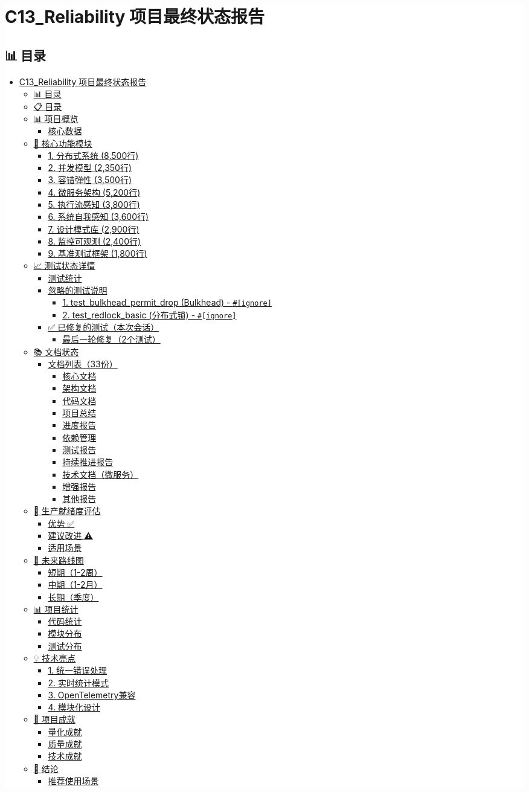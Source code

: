 ﻿# C13_Reliability 项目最终状态报告

## 📊 目录

- [C13\_Reliability 项目最终状态报告](#c13_reliability-项目最终状态报告)
  - [📊 目录](#-目录)
  - [📋 目录](#-目录-1)
  - [📊 项目概览](#-项目概览)
    - [核心数据](#核心数据)
  - [🎯 核心功能模块](#-核心功能模块)
    - [1. 分布式系统 (8,500行)](#1-分布式系统-8500行)
    - [2. 并发模型 (2,350行)](#2-并发模型-2350行)
    - [3. 容错弹性 (3,500行)](#3-容错弹性-3500行)
    - [4. 微服务架构 (5,200行)](#4-微服务架构-5200行)
    - [5. 执行流感知 (3,800行)](#5-执行流感知-3800行)
    - [6. 系统自我感知 (3,600行)](#6-系统自我感知-3600行)
    - [7. 设计模式库 (2,900行)](#7-设计模式库-2900行)
    - [8. 监控可观测 (2,400行)](#8-监控可观测-2400行)
    - [9. 基准测试框架 (1,800行)](#9-基准测试框架-1800行)
  - [📈 测试状态详情](#-测试状态详情)
    - [测试统计](#测试统计)
    - [忽略的测试说明](#忽略的测试说明)
      - [1. test\_bulkhead\_permit\_drop (Bulkhead) - `#[ignore]`](#1-test_bulkhead_permit_drop-bulkhead---ignore)
      - [2. test\_redlock\_basic (分布式锁) - `#[ignore]`](#2-test_redlock_basic-分布式锁---ignore)
    - [✅ 已修复的测试（本次会话）](#-已修复的测试本次会话)
      - [最后一轮修复（2个测试）](#最后一轮修复2个测试)
  - [📚 文档状态](#-文档状态)
    - [文档列表（33份）](#文档列表33份)
      - [核心文档](#核心文档)
      - [架构文档](#架构文档)
      - [代码文档](#代码文档)
      - [项目总结](#项目总结)
      - [进度报告](#进度报告)
      - [依赖管理](#依赖管理)
      - [测试报告](#测试报告)
      - [持续推进报告](#持续推进报告)
      - [技术文档（微服务）](#技术文档微服务)
      - [增强报告](#增强报告)
      - [其他报告](#其他报告)
  - [🎯 生产就绪度评估](#-生产就绪度评估)
    - [优势 ✅](#优势-)
    - [建议改进 ⚠️](#建议改进-️)
    - [适用场景](#适用场景)
  - [🚀 未来路线图](#-未来路线图)
    - [短期（1-2周）](#短期1-2周)
    - [中期（1-2月）](#中期1-2月)
    - [长期（季度）](#长期季度)
  - [📊 项目统计](#-项目统计)
    - [代码统计](#代码统计)
    - [模块分布](#模块分布)
    - [测试分布](#测试分布)
  - [💡 技术亮点](#-技术亮点)
    - [1. 统一错误处理](#1-统一错误处理)
    - [2. 实时统计模式](#2-实时统计模式)
    - [3. OpenTelemetry兼容](#3-opentelemetry兼容)
    - [4. 模块化设计](#4-模块化设计)
  - [🎊 项目成就](#-项目成就)
    - [量化成就](#量化成就)
    - [质量成就](#质量成就)
    - [技术成就](#技术成就)
  - [📝 结论](#-结论)
    - [推荐使用场景](#推荐使用场景)